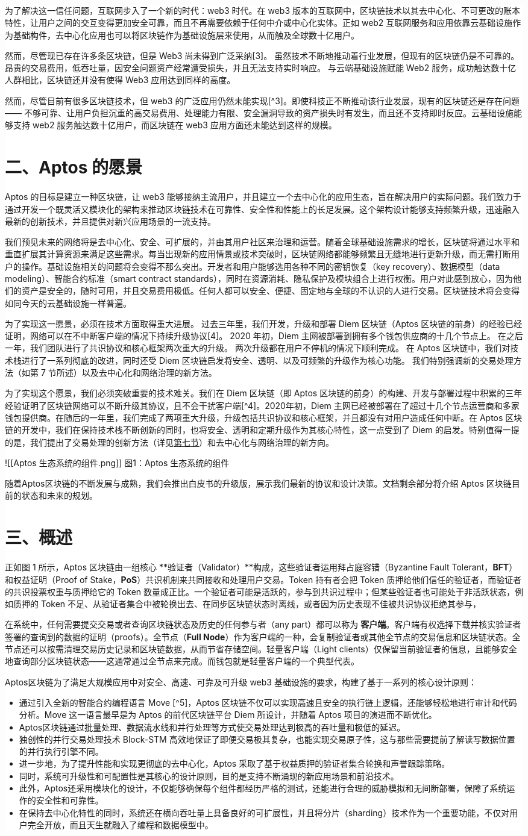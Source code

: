 为了解决这一信任问题，互联网步入了一个新的时代：web3 时代。在 web3 版本的互联网中，区块链技术以其去中心化、不可更改的账本特性，让用户之间的交互变得更加安全可靠，而且不再需要依赖于任何中介或中心化实体。正如 web2 互联网服务和应用依靠云基础设施作为基础构件，去中心化应用也可以将区块链作为基础设施层来使用，从而触及全球数十亿用户。

然而，尽管现已存在许多条区块链，但是 Web3 尚未得到广泛采纳[3]。 虽然技术不断地推动着行业发展，但现有的区块链仍是不可靠的。昂贵的交易费用，低吞吐量，因安全问题资产经常遭受损失，并且无法支持实时响应。 与云端基础设施赋能 Web2 服务，成功触达数十亿人群相比，区块链还并没有使得 Web3 应用达到同样的高度。

然而，尽管目前有很多区块链技术，但 web3 的广泛应用仍然未能实现[^3]。即使科技正不断推动该行业发展，现有的区块链还是存在问题 —— 不够可靠、让用户负担沉重的高交易费用、处理能力有限、安全漏洞导致的资产损失时有发生，而且还不支持即时反应。云基础设施能够支持 web2 服务触达数十亿用户，而区块链在 web3 应用方面还未能达到这样的规模。



# 二、Aptos 的愿景

Aptos 的目标是建立一种区块链，让 web3 能够接纳主流用户，并且建立一个去中心化的应用生态，旨在解决用户的实际问题。我们致力于通过开发一个既灵活又模块化的架构来推动区块链技术在可靠性、安全性和性能上的长足发展。这个架构设计能够支持频繁升级，迅速融入最新的创新技术，并且提供对新兴应用场景的一流支持。

我们预见未来的网络将是去中心化、安全、可扩展的，并由其用户社区来治理和运营。随着全球基础设施需求的增长，区块链将通过水平和垂直扩展其计算资源来满足这些需求。每当出现新的应用情景或技术突破时，区块链网络都能够频繁且无缝地进行更新升级，而无需打断用户的操作。基础设施相关的问题将会变得不那么突出。开发者和用户能够选用各种不同的密钥恢复（key recovery）、数据模型（data modeling）、智能合约标准（smart contract standards），同时在资源消耗、隐私保护及模块组合上进行权衡。用户对此感到放心，因为他们的资产是安全的，随时可用，并且交易费用极低。任何人都可以安全、便捷、固定地与全球的不认识的人进行交易。区块链技术将会变得如同今天的云基础设施一样普遍。



为了实现这一愿景，必须在技术方面取得重大进展。 过去三年里，我们开发，升级和部署 Diem 区块链（Aptos 区块链的前身）的经验已经证明，网络可以在不中断客户端的情况下持续升级协议[4]。 2020 年初，Diem 主网被部署到拥有多个钱包供应商的十几个节点上。 在之后一年，我们团队进行了共识协议和核心框架两次重大的升级。 两次升级都在用户不停机的情况下顺利完成。 在 Aptos 区块链中，我们对技术栈进行了一系列彻底的改进，同时还受 Diem 区块链启发将安全、透明、以及可频繁的升级作为核心功能。 我们特别强调新的交易处理方法（如第 7 节所述）以及去中心化和网络治理的新方法。



为了实现这个愿景，我们必须突破重要的技术难关。我们在 Diem 区块链（即 Aptos 区块链的前身）的构建、开发与部署过程中积累的三年经验证明了区块链网络可以不断升级其协议，且不会干扰客户端[^4]。2020年初，Diem 主网已经被部署在了超过十几个节点运营商和多家钱包提供商。在随后的一年里，我们完成了两项重大升级，升级包括共识协议和核心框架，并且都没有对用户造成任何中断。在 Aptos 区块链的开发中，我们在保持技术栈不断创新的同时，也将安全、透明和定期升级作为其核心特性，这一点受到了 Diem 的启发。特别值得一提的是，我们提出了交易处理的创新方法（详见[第七节](#七流水化批量并行的交易处理)）和去中心化与网络治理的新方向。

![[Aptos 生态系统的组件.png]]
图1：Aptos 生态系统的组件

随着Aptos区块链的不断发展与成熟，我们会推出白皮书的升级版，展示我们最新的协议和设计决策。文档剩余部分将介绍 Aptos 区块链目前的状态和未来的规划。

# 三、概述

正如图 1 所示，Aptos 区块链由一组核心 **验证者（Validator）**构成，这些验证者运用拜占庭容错（Byzantine Fault Tolerant，**BFT**）和权益证明（Proof of Stake，**PoS**）共识机制来共同接收和处理用户交易。Token 持有者会把 Token 质押给他们信任的验证者，而验证者的共识投票权重与质押给它的 Token 数量成正比。一个验证者可能是活跃的，参与到共识过程中；但某些验证者也可能处于非活跃状态，例如质押的 Token 不足、从验证者集合中被轮换出去、在同步区块链状态时离线，或者因为历史表现不佳被共识协议拒绝其参与，

在系统中，任何需要提交交易或者查询区块链状态及历史的任何参与者（any part）都可以称为 **客户端**。客户端有权选择下载并核实验证者签署的查询到的数据的证明（proofs）。全节点（**Full Node**）作为客户端的一种，会复制验证者或其他全节点的交易信息和区块链状态。全节点还可以按需清理交易历史记录和区块链数据，从而节省存储空间。轻量客户端（Light clients）仅保留当前验证者的信息，且能够安全地查询部分区块链状态——这通常通过全节点来完成。而钱包就是轻量客户端的一个典型代表。

Aptos区块链为了满足大规模应用中对安全、高速、可靠及可升级 web3 基础设施的要求，构建了基于一系列的核心设计原则：

- 通过引入全新的智能合约编程语言 Move [^5]，Aptos 区块链不仅可以实现高速且安全的执行链上逻辑，还能够轻松地进行审计和代码分析。Move 这一语言最早是为 Aptos 的前代区块链平台  Diem  所设计，并随着 Aptos 项目的演进而不断优化。
- Aptos区块链通过批量处理、数据流水线和并行处理等方式使交易处理达到极高的吞吐量和极低的延迟。
- 独创性的并行交易处理技术 Block-STM 高效地保证了即便交易极其复杂，也能实现交易原子性，这与那些需要提前了解读写数据位置的并行执行引擎不同。
- 进一步地，为了提升性能和实现更彻底的去中心化，Aptos 采取了基于权益质押的验证者集合轮换和声誉跟踪策略。
- 同时，系统可升级性和可配置性是其核心的设计原则，目的是支持不断涌现的新应用场景和前沿技术。
- 此外，Aptos还采用模块化的设计，不仅能够确保每个组件都经历严格的测试，还能进行合理的威胁模拟和无间断部署，保障了系统运作的安全性和可靠性。
- 在保持去中心化特性的同时，系统还在横向吞吐量上具备良好的可扩展性，并且将分片（sharding）技术作为一个重要功能，不仅对用户完全开放，而且天生就融入了编程和数据模型中。


[^a]: 法律免责声明：本白皮书及其内容不是出售任何代币的要约，也不是诱导购买任何代币的要约。 我们发布这份白皮书只是为了接受公众的反馈和意见。 本文件中的任何内容都不应被理解为对 Aptos 区块链或其代币（若有）将如何发展、利用或累积价值的保证或承诺。 Aptos 仅概述了其目前的计划，这些计划可能会酌情改变，其成功与否将取决于其控制之外的许多因素。 这种未来的陈述必然涉及已知和未知的风险，这可能导致未来时期的实际表现和结果与我们在本白皮书中描述或暗示的有重大差异。 Aptos 不承担更新其计划的义务。 不能保证白皮书中的任何陈述将被证明是准确的，因为实际结果和未来事件可能有很大的不同。 请不要过分依赖未来的声明。
[^8]: Diem小组，“重新配置的系统中状态同步和承诺信息的验证”，2020年。[查看在线文档](https://github.com/aptos-labs/aptos-core/blob/main/documentation/tech-papers/lbft-verification/lbft-verification.pdf)
[^9]: G. Danezis, L. Kokoris-Kogias, A. Sonnino和A. Spiegelman, “独角鲸和獠牙: 基于dag的mempool和高效bft共识,“ 发表于_Proceedings of the Seventeenth European Conference on Computer Systems_, ser. EuroSys ’22. New York, NY, USA: Association for Computing Machinery, 2022, p. 34-50. 查看在线文档](https://doi.org/10.1145/3492321.3519594)
[^10]: Diem小组，“Diembft v4：diem区块链中的状态机复制”，2021年。 [查看在线文档](https://developers.diem.com/papers/diem-consensus-state-machine-replication-in-the-diem-blockchain/2021-08-17.pdf)
[^11]: S. Cohen, R. Gelashvili, L. Kokoris-Kogias, Z. Li, D. Malkhi, A. Sonnino, and A. Spiegelman, “Be known of your leaders,” _CoR_, vol. abs/2110.00960, 2021。[查看在线文档](https://arxiv.org/abs/2110.00960)
[^12]: A. Spiegelman, N. Giridharan, A. Sonnino, and L. Kokoris-Kogias, “Bullshark: Dag bft协议的实用化,” in _Proceedings of the 20th Conference on Computer and Communications Security (CCS)_, ser. CCS [22]。 Los Angeles, CA, USA: Association for Computing Machinery, 2022.
[^13]: R. Gelashvili, A. Spiegelman, Z. Xiang, G. Danezis, Z. Li, Y. Xia, R. Zhou, and D. Malkhi, “Block-stm: 通过将排序的诅咒变成性能的祝福来扩展区块链的执行,” 2022。[查看在线文档](https://arxiv.org/abs/2203.06871)
[^14]: j. Lind, “状态同步的演变: 在aptos实现每秒10万次以上交易、亚秒级延迟的路径,” 2022. [查看在线文档](https://medium.com/aptoslabs/52e25a2c6f10)